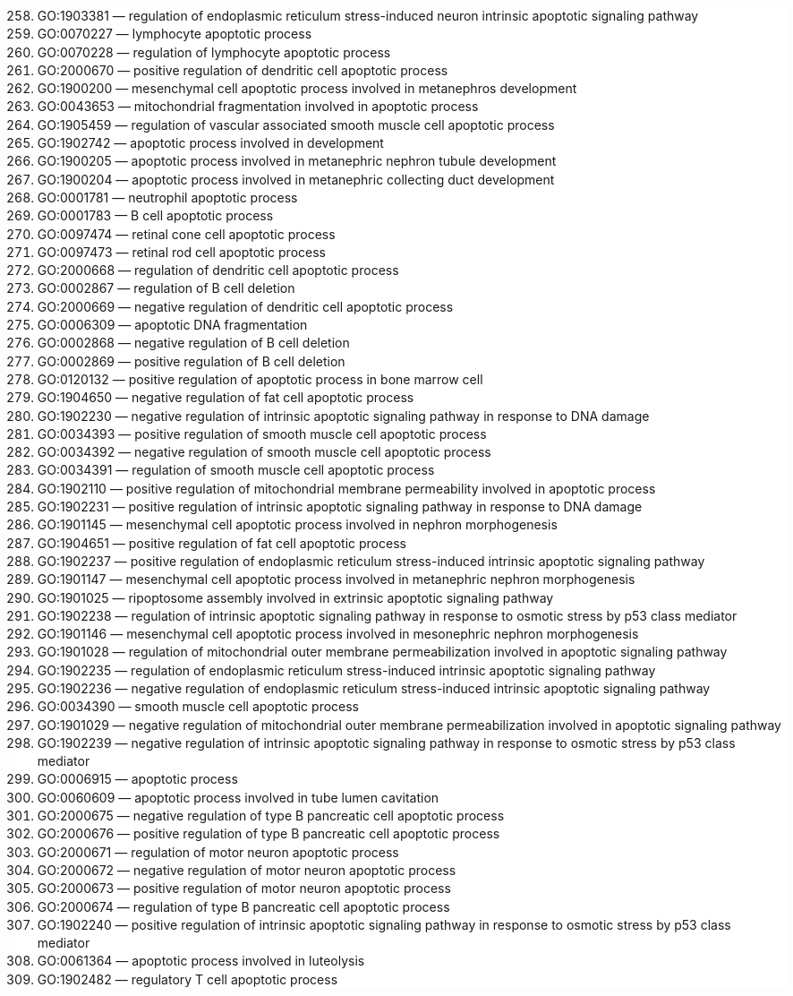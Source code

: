258. GO:1903381 — regulation of endoplasmic reticulum stress-induced neuron intrinsic apoptotic signaling pathway
259. GO:0070227 — lymphocyte apoptotic process
260. GO:0070228 — regulation of lymphocyte apoptotic process
261. GO:2000670 — positive regulation of dendritic cell apoptotic process
262. GO:1900200 — mesenchymal cell apoptotic process involved in metanephros development
263. GO:0043653 — mitochondrial fragmentation involved in apoptotic process
264. GO:1905459 — regulation of vascular associated smooth muscle cell apoptotic process
265. GO:1902742 — apoptotic process involved in development
266. GO:1900205 — apoptotic process involved in metanephric nephron tubule development
267. GO:1900204 — apoptotic process involved in metanephric collecting duct development
268. GO:0001781 — neutrophil apoptotic process
269. GO:0001783 — B cell apoptotic process
270. GO:0097474 — retinal cone cell apoptotic process
271. GO:0097473 — retinal rod cell apoptotic process
272. GO:2000668 — regulation of dendritic cell apoptotic process
273. GO:0002867 — regulation of B cell deletion
274. GO:2000669 — negative regulation of dendritic cell apoptotic process
275. GO:0006309 — apoptotic DNA fragmentation
276. GO:0002868 — negative regulation of B cell deletion
277. GO:0002869 — positive regulation of B cell deletion
278. GO:0120132 — positive regulation of apoptotic process in bone marrow cell
279. GO:1904650 — negative regulation of fat cell apoptotic process
280. GO:1902230 — negative regulation of intrinsic apoptotic signaling pathway in response to DNA damage
281. GO:0034393 — positive regulation of smooth muscle cell apoptotic process
282. GO:0034392 — negative regulation of smooth muscle cell apoptotic process
283. GO:0034391 — regulation of smooth muscle cell apoptotic process
284. GO:1902110 — positive regulation of mitochondrial membrane permeability involved in apoptotic process
285. GO:1902231 — positive regulation of intrinsic apoptotic signaling pathway in response to DNA damage
286. GO:1901145 — mesenchymal cell apoptotic process involved in nephron morphogenesis
287. GO:1904651 — positive regulation of fat cell apoptotic process
288. GO:1902237 — positive regulation of endoplasmic reticulum stress-induced intrinsic apoptotic signaling pathway
289. GO:1901147 — mesenchymal cell apoptotic process involved in metanephric nephron morphogenesis
290. GO:1901025 — ripoptosome assembly involved in extrinsic apoptotic signaling pathway
291. GO:1902238 — regulation of intrinsic apoptotic signaling pathway in response to osmotic stress by p53 class mediator
292. GO:1901146 — mesenchymal cell apoptotic process involved in mesonephric nephron morphogenesis
293. GO:1901028 — regulation of mitochondrial outer membrane permeabilization involved in apoptotic signaling pathway
294. GO:1902235 — regulation of endoplasmic reticulum stress-induced intrinsic apoptotic signaling pathway
295. GO:1902236 — negative regulation of endoplasmic reticulum stress-induced intrinsic apoptotic signaling pathway
296. GO:0034390 — smooth muscle cell apoptotic process
297. GO:1901029 — negative regulation of mitochondrial outer membrane permeabilization involved in apoptotic signaling pathway
298. GO:1902239 — negative regulation of intrinsic apoptotic signaling pathway in response to osmotic stress by p53 class mediator
299. GO:0006915 — apoptotic process
300. GO:0060609 — apoptotic process involved in tube lumen cavitation
301. GO:2000675 — negative regulation of type B pancreatic cell apoptotic process
302. GO:2000676 — positive regulation of type B pancreatic cell apoptotic process
303. GO:2000671 — regulation of motor neuron apoptotic process
304. GO:2000672 — negative regulation of motor neuron apoptotic process
305. GO:2000673 — positive regulation of motor neuron apoptotic process
306. GO:2000674 — regulation of type B pancreatic cell apoptotic process
307. GO:1902240 — positive regulation of intrinsic apoptotic signaling pathway in response to osmotic stress by p53 class mediator
308. GO:0061364 — apoptotic process involved in luteolysis
309. GO:1902482 — regulatory T cell apoptotic process